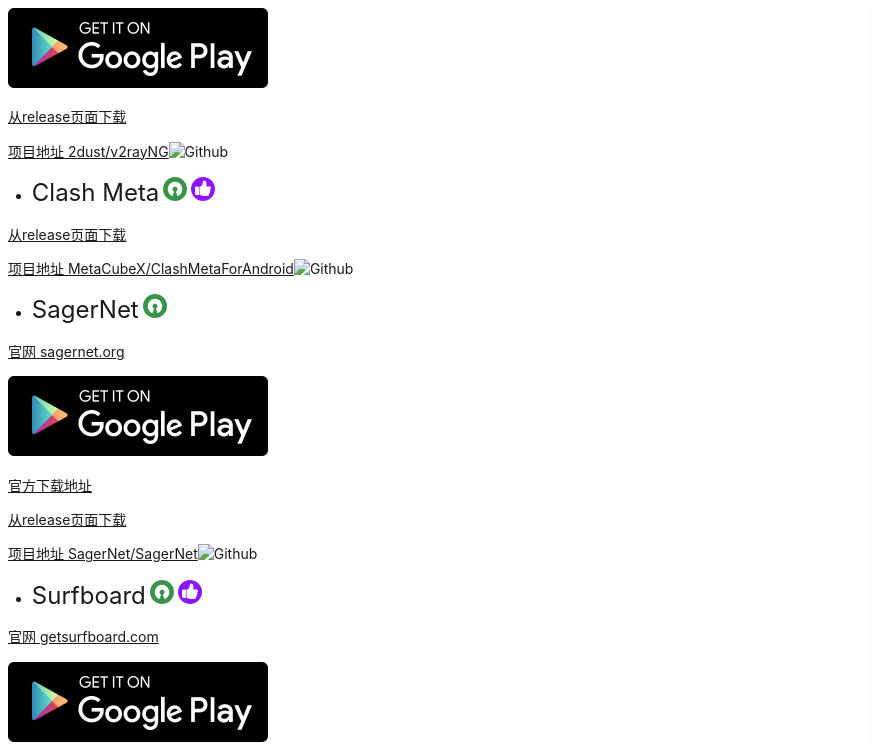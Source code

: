 [![GooglePlay](assets/googleplay.svg)](https://play.google.com/store/apps/details?id=com.v2ray.ang)

[从release页面下载](https://github.com/2dust/v2rayNG/releases)

[项目地址 2dust/v2rayNG](https://github.com/2dust/v2rayNG)![Github](https://img.shields.io/badge/--FFFFFF?style=flat-square&logo=Github&logoColor=0E1E47)

<span id="CMFA"></span>
+ <font size="5">Clash Meta</font> ![oss](assets/min-oss.svg) ![tuijian](assets/min-tuijian.svg)

[从release页面下载](https://github.com/MetaCubeX/ClashMetaForAndroid/releases)

[项目地址 MetaCubeX/ClashMetaForAndroid](https://github.com/MetaCubeX/ClashMetaForAndroid)![Github](https://img.shields.io/badge/--FFFFFF?style=flat-square&logo=Github&logoColor=0E1E47)

<span id="SagerNet"></span>
+ <font size="5">SagerNet</font> ![oss](assets/min-oss.svg)

[官网 sagernet.org](https://sagernet.org/)

[![GooglePlay](assets/googleplay.svg)](https://play.google.com/store/apps/details?id=io.nekohasekai.sagernet)

[官方下载地址](https://sagernet.org/download/)

[从release页面下载](https://github.com/SagerNet/SagerNet/releases)

[项目地址 SagerNet/SagerNet](https://github.com/SagerNet/SagerNet)![Github](https://img.shields.io/badge/--FFFFFF?style=flat-square&logo=Github&logoColor=0E1E47)

<span id="Surfboard"></span>
+ <font size="5">Surfboard</font> ![oss](assets/min-oss.svg) ![tuijian](assets/min-tuijian.svg)

[官网 getsurfboard.com](https://getsurfboard.com/)

[![GooglePlay](assets/googleplay.svg)](https://play.google.com/store/apps/details?id=com.getsurfboard)
